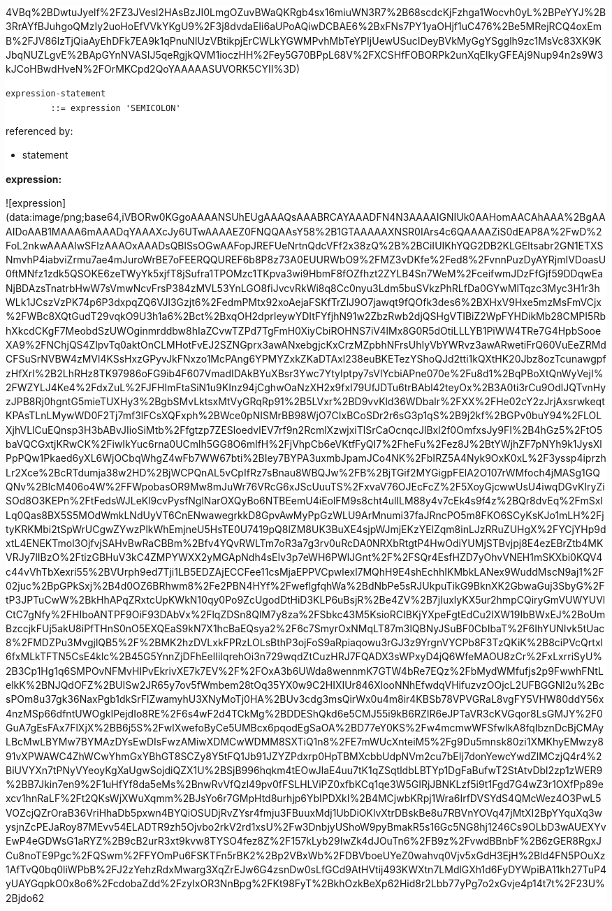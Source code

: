 4VBq%2BDwtuJyelf%2FZ3JVesl2HAsBzJI0LmgOZuvBWaQKRgb4sx16miuWN3R7%2B68scdcKjFzhga1Wocvh0yL%2BPeYYJ%2B3RrAYfBJuhgoQMzIy2uoHoEfVVkYKgU9%2F3j8dvdaEIi6aUPoAQiwDCBAE6%2BxFNs7PY1yaOHjf1uC476%2Be5MRejRCQ4oxEmB%2FJV86lzTjQiaAyEhDFk7EA9k1qPnuNIUzVBtikpjErCWLkYGWMPvhMbTeYPIjUewUSucIDeyBVkMyGgYSgglh9zc1MsVc83XK9KJbqNUZLgvE%2BApGYnNVASIJ5qeRgjkQVM1ioczHH%2Fey5G70BPpL68V%2FXCSHfFOBORPk2unXqElkyGFEAj9Nup94n2s9W3kJCoHBwdHveN%2FOrMKCpd2QoYAAAAASUVORK5CYII%3D)

```
expression-statement
         ::= expression 'SEMICOLON'
```

referenced by:

* statement

**expression:**

![expression](data:image/png;base64,iVBORw0KGgoAAAANSUhEUgAAAQsAAABRCAYAAADFN4N3AAAAIGNIUk0AAHomAACAhAAA%2BgAAAIDoAAB1MAAA6mAAADqYAAAXcJy6UTwAAAAEZ0FNQQAAsY58%2B1GTAAAAAXNSR0IArs4c6QAAAAZiS0dEAP8A%2FwD%2FoL2nkwAAAAlwSFlzAAAOxAAADsQBlSsOGwAAFopJREFUeNrtnQdcVFf2x38zQ%2B%2BCiIUIKhYQG2DB2KLGEltsabr2GN1ETXSNmvhP4iabviZrmu7ae4mJuroWrBE7oFEERQQUREF6b8P8z73A0EUURWbO9%2FMZ3vDKfe%2Fed8%2FvnnPuzDyAYRjmIVDoasU0ftMNfz1zdk5QSOKE6zeTWyYk5xjfT8jSufra1TPOMzc1TKpva3wi9HbmF8fOZfhzt2ZYLB4Sn7WeM%2FceifwmJDzFfGjf59DDqwEaNjBDAzsTnatrbHwW7sVmwNcvFrsP384zMVL53YnLGO8fiJvcvRkWi8q8Cc0nyu3Ldm5buSVkzPhRLfDa0GYwMlTqzc3Myc3H1r3hWLk1JCszVzPK74p6P3dxpqZQ6VJl3Gzjt6%2FedmPMtx92xoAejaFSKfTrZlJ9O7jawqt9fQOfk3des6%2BXHxV9Hxe5mzMsFmVCjx%2FWBc8XQtGudT29vqkO9U3h1a6%2Bct%2BxqOH2dprIeywYDItFYfjhN91w2ZbzRwb2djQSHgVTIBiZ2WpFYHDikMb28CMPI5RbhXkcdCKgF7MeobdSzUWOginmrddbw8hIaZCvwTZPd7TgFmH0XiyCbiROHNS7iV4lMx8G0R5dOtiLLLYB1PiWW4TRe7G4HpbSooeXA9%2FNChjQS4ZlpvTq0aktOnCLMHotFvEJ2SZNGprx3awANxebgjcKxCrzMZpbhNFrsUhIyVbYWRvz3awARwetiFrQ60VuEeZRMdCFSuSrNVBW4zMVl4KSsHxzGPyvJkFNxzo1McPAng6YPMYZxkZKaDTAxl238euBKETezYShoQJd2tti1kQXtHK20Jbz8ozTcunawgpfzHfXrl%2B2LhRHz8TK97986oFG9ib4F607VmadIDAkBYuXBsr3Ywc7YtyIptpy7sVlYcbiAPne070e%2Fu8d1%2BqPBoXtQnWyVejI%2FWZYLJ4Ke4%2FdxZuL%2FJFHImFtaSiN1u9KInz94jCghwOaNzXH2x9fxI79UfJDTu6trBAbl42teyOx%2B3A0ti3rCu9OdlJQTvnHyzJPB8Rj0hgntG5mieTUXHy3%2BgbSMvLktsxMtVyGRqRp91%2B5LVxr%2BD9vvKld36WDbalr%2FXX%2FHe02cY2zJrjAxsrwkeqtKPAsTLnLMywWD0F2Tj7mf3lFCsXQFxph%2BWce0pNISMrBB98WjO7CIxBCoSDr2r6sG3p1qS%2B9j2kf%2BGPv0buY94%2FLOLXjhVLlCuEQnsp3H3bABvJIioSiMtb%2Ffgtzp7ZESloedvlEV7rf9n2RcmlXzwjxiTlSrCaOcnqcJlBxl2f0OmfxsJy9FI%2B4hGz5%2FtO5baVQCGxtjKRwCK%2FiwIkYuc6rna0UCmlh5GG8O6mlfH%2FjVhpCb6eVKtfFyQI7%2FheFu%2Fez8J%2BtYWjhZF7pNYh9k1JysXlPpPQw1Pkaed6yXL6WjOCbqWhgZ4wFb7WW67bti%2BIey7BYPA3uxmbJpamJCo4NK%2FbIRZ5A4Nyk9OxK0xL%2F3yssp4iprzhLr2Xce%2BcRTdumja38w2HD%2BjWCPQnAL5vCpIfRz7sBnau8WBQJw%2FB%2BjTGif2MYGigpFElA2O107rWMfoch4jMASg1GQQNv%2BlcM406o4W%2FFWpobasOR9Mw8mJuWr76VRcG6xJScUuuTS%2FxvaV76OJEcFcZ%2F5XoyGjcwwUsU4iwqDGvKIryZiSOd8O3KEPn%2FtFedsWJLeKl9cvPysfNglNarOXQyBo6NTBEemU4iEolFM9s8cht4ulILM88y4v7cEk4s9f4z%2BQr8dvEq%2FmSxILq0Qas8BX5S5MOdWmkLNdUyVT6CnENwawegrkkD8GpvAwMyPpGzWLU9ArMnumi37faJRncPO5m8FKO6SCyKsKJo1mLH%2FjtyKRKMbi2tSpWrUCgwZYwzPlkWhEmjneU5HsTE0U7419pQ8lZM8UK3BuXE4sjpWJmjEKzYElZqm8inLJzRRuZUHgX%2FYCjYHp9dxtL4ENEKTmol3OjfvjSAHvBwRaCBBm%2Bfv4YQvRWLTm7oR3a7g3rv0uRcDA0NRXbRtgtP4HwOdiYUMjSTBvjpj8E4ezEBrZtb4MKVRJy7lIBzO%2FtizGBHuV3kC4ZMPYWXX2yMGApNdh4sEIv3p7eWH6PWlJGnt%2F%2FSQr4EsfHZD7yOhvVNEH1mSKXbi0KQV4c44vVhTbXexri55%2BVUrph9ed7Tji1LB5EDZAjECCFee11csMjaEPPVCpwlexl7MQhH9E4shEchhIKMbkLANex9WuddMscN9aj1%2F02juc%2BpGPkSxj%2B4d0OZ6BRhwm8%2Fe2PBN4HYf%2FweflgfqhWa%2BdNbPe5sRJUkpuTikG9BknXK2GbwaGuj3SbyG%2FtP3JPTuCwW%2BkHhAPqZRxtcUpKWkN10qy0Po9ZcUgodDtHiD3KLP6uBsjR%2Be4ZV%2B7jIuxlyKX5ur2hmpCQiryGmVUWYUVlCtC7gNfy%2FHIboANTPF9OiF93DAbVx%2FlqZDSn8QlM7y8za%2FSbkc43M5KsioRCIBKjYXpeFgtEdCu2lXW19IbBWxEJ%2BoUmBzccjkFUj5akU8iPfTHnS0nO5EXQEaS9kN7X1hcBaEQsya2%2F6c7SmyrOxNMqLT87m3lQBNyJSuBF0CbIbaT%2F6IhYUNIvk5tUac8%2FMDZPu3MvgjlQB5%2F%2BMK2hzDVLxkFPRzLOLsBthP3ojFoS9aRpiaqowu3rGJ3z9YrgnVYCPb8F3TzQKiK%2B8ciPVcQrtxl6fxMLkTFTN5CsE4klc%2B45G5YnnZjDFhEelIiIqrehOi3n729wqdZtCuzHRJ7FQADX3sWPxyD4jQ6WfeMAOU8zCr%2FxLxrriSyU%2B3Cp1Hg1q6SMPOvNFMvHIPvEkrivXE7k7EV%2F%2FOxA3b6UWda8wennmK7GTW4bRe7EQz%2FbMydWMfufjs2p9FwwhFNtLelkK%2BNJQdOFZ%2BUISw2JR65y7ov5fWmbem28tOq35YX0w9C2HIXIUr846XlooNNhEfwdqVHifuzvzOOjcL2UFBGGNl2u%2BcsPOm8u37gk36NaxPgb1dkSrFlZwamyhU3XNyMoTj0HA%2BUv3cdg3msQirWx0u4m8ir4KBSb78VPVGRaL8vgFY5VHW80ddY56x4nzMSp66dfntUWOgkIPejdIo8RE%2F6s4wF2d4TCkMg%2BDDEShQkd6e5CMJ55i9kB6RZIR6eJPTaVR3cKVGqor8LsGMJY%2F0GuA7gEsFAx7FlXjX%2BB6j5S%2FwlXwefoByCe5UMBcx6pqodEgSaOA%2BD77eY0KS%2Fw4mcmwWFSfwlkA8fqIbznDcBjCMAyLBcMwLBYMw7BYMAzDYsEwDIsFwzAMiwXDMCwWDMM8SXTiQ1n8%2FE7mWUcXnteiM5%2Fg9Du5mnsk80zi1XMKhyEMwzy891vXPWAWC4ZhWCwYhmGxYBhGT8SCZy8Y5tFQ1Jb91JZYZPdxrp0HpTBMXcbbUdpNVm2cu7bEIj7donYewcYwdZlMCzjQ4r4%2BiUVYXn7tPNyVYeoyKgXaUgwSojdiQZX1U%2BSjB996hqkm4tEOwJlaE4uu7tK1qZSqtldbLBTYp1DgFaBufwT2StAtvDbl2zp1zWER9%2BB7Jkin7en9%2F1uHfYf8da5eMs%2BnwRvVfQzl49pv0fFSLHLViPZ0xfbKCq1qe3W5GIRjJBNKLzf5i9t1Fgd7G4wZ3r1OXfPp89excv1hnRaLF%2Ft2QKsWjXWuXqmm%2BJsYo6r7GMpHtd8urhjp6YbIPDXkI%2B4MCjwbKRpj1Wra6IrfDVSYdS4QMcWez4O3PwL5VOZcjQZrOraB36VriHhaDb5pxwn4BYQiOSUDjRvZYsr4fmju3FBuuxMdj1UbDiOKlvXtrDBskBe8u7RBVnYOVq47jMtXI2BpYYquXq3wysjnZcPEJaRoy87MEvv54ELADTR9zh5Ojvbo2rkV2rd1xsU%2Fw3DnbjyUShoW9pyBmakR5s16Gc5NG8hj1246Cs9OLbD3wAUEXYvEwP4eGDWsG1aRYZ%2B9cB2urR3xt9kvw8TYSO4fez8Z%2F157kLyb29IwZk4dJOuTn6%2FB9z%2FvwdBBnbF%2B6zGER8RgxJCu8noTE9Pgc%2FQSwm%2FFYOmPu6FSKTFn5rBK2%2Bp2VBxWb%2FDBVboeUYeZ0wahvq0Vjv5xGdH3EjH%2Bld4FN5POuXz1AfTvQ0bq0liWPbB%2FJ2zYehzRdxMwarg3XqZrEJw6G4zsnDw0sLfGCd9AtHVtij493KWXtn7LMdlGXh1d6FyDYWpiBA11kh27TuP4yUAYGqpkO0x8o6%2FcdobaZdd%2FzyIxOR3NnBpg%2FKt98FyT%2BkhOzkBeXp62Hid8r2Lbb77yPg7o2xGvje4p14t7t%2F23U%2Bjdo62